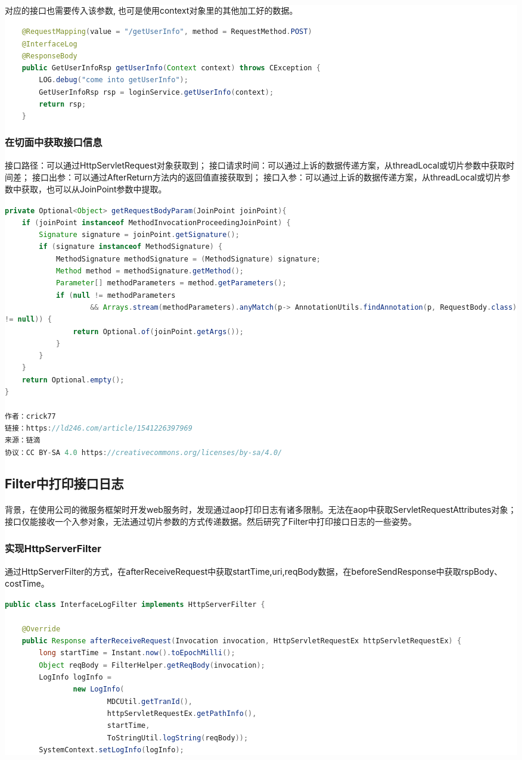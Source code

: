 对应的接口也需要传入该参数, 也可是使用context对象里的其他加工好的数据。
``` java
    @RequestMapping(value = "/getUserInfo", method = RequestMethod.POST)
    @InterfaceLog
    @ResponseBody
    public GetUserInfoRsp getUserInfo(Context context) throws CException {
        LOG.debug("come into getUserInfo");
        GetUserInfoRsp rsp = loginService.getUserInfo(context);
        return rsp;
    }
```

### 在切面中获取接口信息
接口路径：可以通过HttpServletRequest对象获取到；
接口请求时间：可以通过上诉的数据传递方案，从threadLocal或切片参数中获取时间差；
接口出参：可以通过AfterReturn方法内的返回值直接获取到；
接口入参：可以通过上诉的数据传递方案，从threadLocal或切片参数中获取，也可以从JoinPoint参数中提取。
``` java
private Optional<Object> getRequestBodyParam(JoinPoint joinPoint){
    if (joinPoint instanceof MethodInvocationProceedingJoinPoint) {
        Signature signature = joinPoint.getSignature();
        if (signature instanceof MethodSignature) {
            MethodSignature methodSignature = (MethodSignature) signature;
            Method method = methodSignature.getMethod();
            Parameter[] methodParameters = method.getParameters();
            if (null != methodParameters
                    && Arrays.stream(methodParameters).anyMatch(p-> AnnotationUtils.findAnnotation(p, RequestBody.class) != null)) {
                return Optional.of(joinPoint.getArgs());
            }
        }
    }
    return Optional.empty();
}

作者：crick77
链接：https://ld246.com/article/1541226397969
来源：链滴
协议：CC BY-SA 4.0 https://creativecommons.org/licenses/by-sa/4.0/
```


## Filter中打印接口日志
背景，在使用公司的微服务框架时开发web服务时，发现通过aop打印日志有诸多限制。无法在aop中获取ServletRequestAttributes对象；接口仅能接收一个入参对象，无法通过切片参数的方式传递数据。然后研究了Filter中打印接口日志的一些姿势。

### 实现HttpServerFilter
通过HttpServerFilter的方式，在afterReceiveRequest中获取startTime,uri,reqBody数据，在beforeSendResponse中获取rspBody、costTime。
``` java
public class InterfaceLogFilter implements HttpServerFilter {

    @Override
    public Response afterReceiveRequest(Invocation invocation, HttpServletRequestEx httpServletRequestEx) {
        long startTime = Instant.now().toEpochMilli();
        Object reqBody = FilterHelper.getReqBody(invocation);
        LogInfo logInfo =
                new LogInfo(
                        MDCUtil.getTranId(),
                        httpServletRequestEx.getPathInfo(),
                        startTime,
                        ToStringUtil.logString(reqBody));
        SystemContext.setLogInfo(logInfo);
```